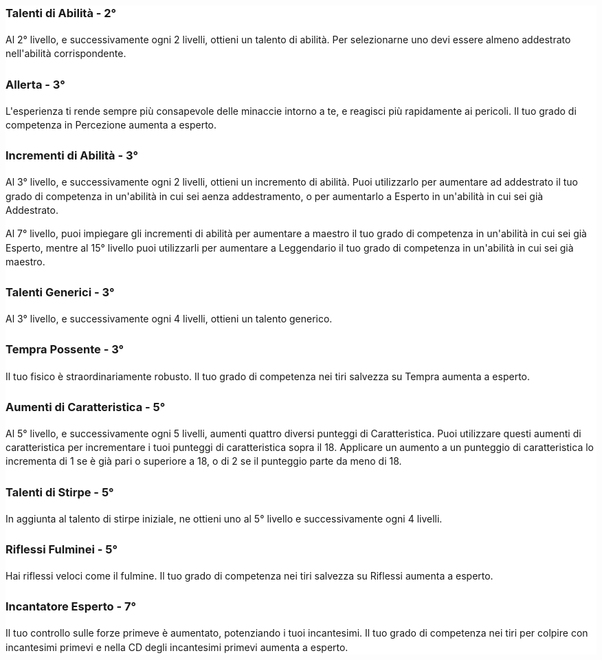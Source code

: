 ### Talenti di Abilità - 2°

Al 2° livello, e successivamente ogni 2 livelli, ottieni un talento di abilità.
Per selezionarne uno devi essere almeno addestrato nell'abilità corrispondente.

### Allerta - 3°

L'esperienza ti rende sempre più consapevole delle minaccie intorno a te, e
reagisci più rapidamente ai pericoli. Il tuo grado di competenza in Percezione
aumenta a esperto.

### Incrementi di Abilità - 3°

Al 3° livello, e successivamente ogni 2 livelli, ottieni un incremento di
abilità. Puoi utilizzarlo per aumentare ad addestrato il tuo grado di competenza
in un'abilità in cui sei aenza addestramento, o per aumentarlo a Esperto in
un'abilità in cui sei già Addestrato.

Al 7° livello, puoi impiegare gli incrementi di abilità per aumentare a maestro
il tuo grado di competenza in un'abilità in cui sei già Esperto, mentre al 15°
livello puoi utilizzarli per aumentare a Leggendario il tuo grado di competenza
in un'abilità in cui sei già maestro.

### Talenti Generici - 3°

Al 3° livello, e successivamente ogni 4 livelli, ottieni un talento generico.

### Tempra Possente - 3°

Il tuo fisico è straordinariamente robusto. Il tuo grado di competenza nei tiri
salvezza su Tempra aumenta a esperto.

### Aumenti di Caratteristica - 5°

Al 5° livello, e successivamente ogni 5 livelli, aumenti quattro diversi
punteggi di Caratteristica. Puoi utilizzare questi aumenti di caratteristica per
incrementare i tuoi punteggi di caratteristica sopra il 18. Applicare un aumento
a un punteggio di caratteristica lo incrementa di 1 se è già pari o superiore a
18, o di 2 se il punteggio parte da meno di 18.

### Talenti di Stirpe - 5°

In aggiunta al talento di stirpe iniziale, ne ottieni uno al 5° livello e
successivamente ogni 4 livelli.

### Riflessi Fulminei - 5°

Hai riflessi veloci come il fulmine. Il tuo grado di competenza nei tiri
salvezza su Riflessi aumenta a esperto.

### Incantatore Esperto - 7°

Il tuo controllo sulle forze primeve è aumentato, potenziando i tuoi
incantesimi. Il tuo grado di competenza nei tiri per colpire con incantesimi
primevi e nella CD degli incantesimi primevi aumenta a esperto.
